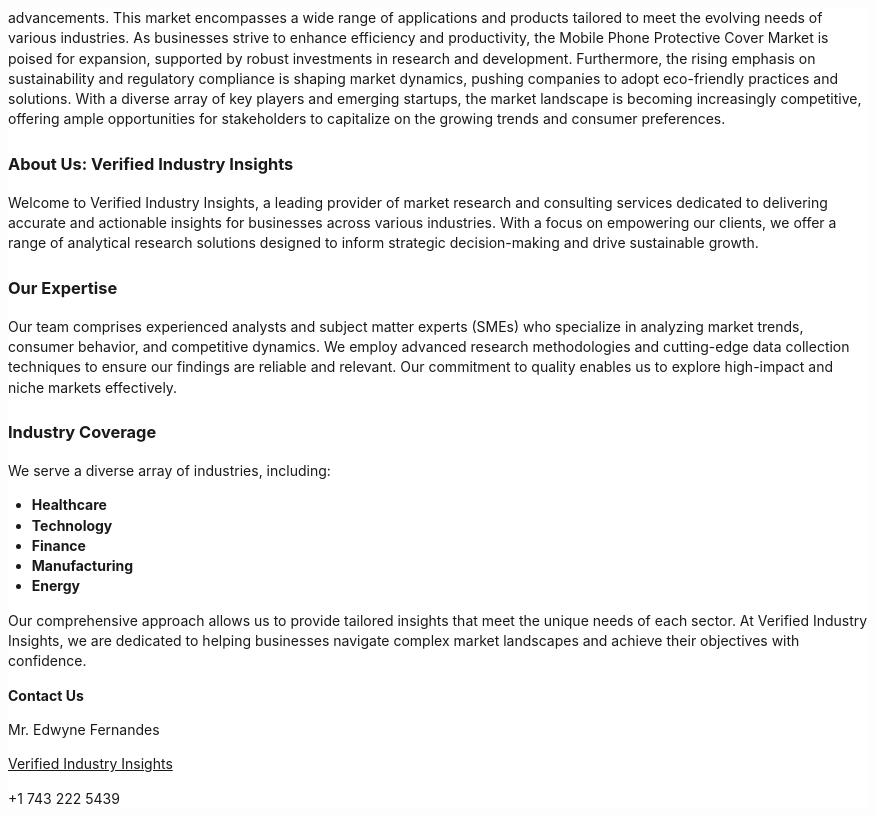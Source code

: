 advancements. This market encompasses a wide range of applications and products tailored to meet the evolving needs of various industries. As businesses strive to enhance efficiency and productivity, the Mobile Phone Protective Cover Market is poised for expansion, supported by robust investments in research and development. Furthermore, the rising emphasis on sustainability and regulatory compliance is shaping market dynamics, pushing companies to adopt eco-friendly practices and solutions. With a diverse array of key players and emerging startups, the market landscape is becoming increasingly competitive, offering ample opportunities for stakeholders to capitalize on the growing trends and consumer preferences.</p><h3>About Us: Verified Industry Insights</h3><p>Welcome to Verified Industry Insights, a leading provider of market research and consulting services dedicated to delivering accurate and actionable insights for businesses across various industries. With a focus on empowering our clients, we offer a range of analytical research solutions designed to inform strategic decision-making and drive sustainable growth.</p><h3>Our Expertise</h3><p>Our team comprises experienced analysts and subject matter experts (SMEs) who specialize in analyzing market trends, consumer behavior, and competitive dynamics. We employ advanced research methodologies and cutting-edge data collection techniques to ensure our findings are reliable and relevant. Our commitment to quality enables us to explore high-impact and niche markets effectively.</p><h3>Industry Coverage</h3><p>We serve a diverse array of industries, including:</p><ul><li><strong>Healthcare</strong></li><li><strong>Technology</strong></li><li><strong>Finance</strong></li><li><strong>Manufacturing</strong></li><li><strong>Energy</strong></li></ul><p>Our comprehensive approach allows us to provide tailored insights that meet the unique needs of each sector. At Verified Industry Insights, we are dedicated to helping businesses navigate complex market landscapes and achieve their objectives with confidence.</p><p><strong>Contact Us</strong></p><p>Mr. Edwyne Fernandes</p><p><a href="https://www.verifiedindustryinsights.com/">Verified Industry Insights</a></p><p>+1 743 222 5439</p>
